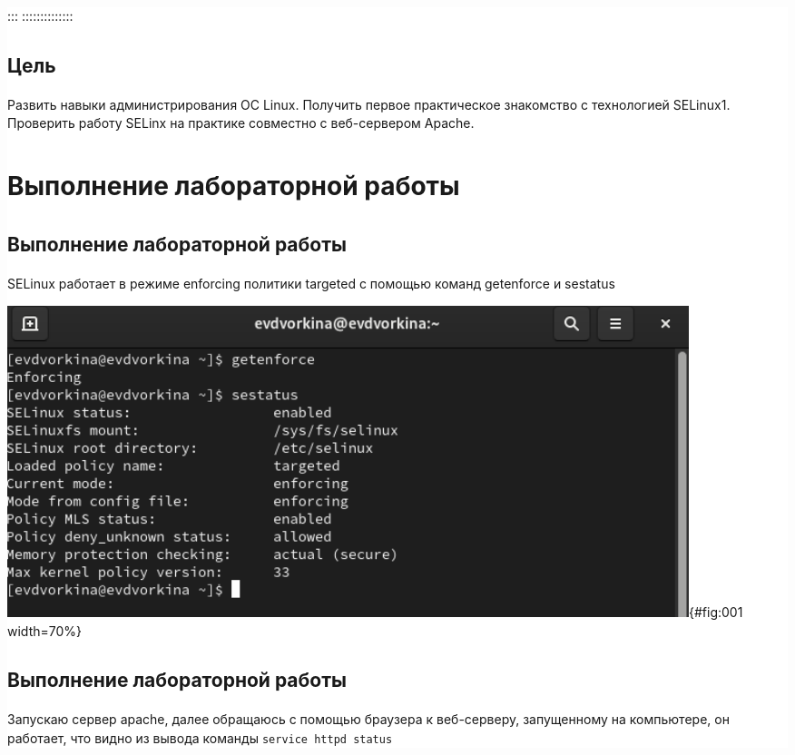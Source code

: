 :::
::::::::::::::

## Цель

Развить навыки администрирования ОС Linux. Получить первое практическое знакомство с технологией SELinux1. Проверить работу SELinx на практике совместно с веб-сервером
Apache.

# Выполнение лабораторной работы

## Выполнение лабораторной работы

 SELinux работает в режиме enforcing политики targeted с помощью команд getenforce и sestatus

![проверка режима работы SELinux](image/1.PNG){#fig:001 width=70%}

## Выполнение лабораторной работы

Запускаю сервер apache, далее обращаюсь с помощью браузера к веб-серверу, запущенному на компьютере, он работает, что видно из вывода команды `service httpd status`
